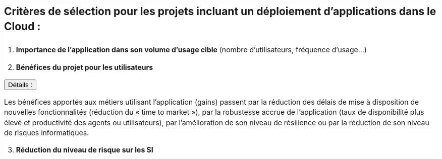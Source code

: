 
<h2 class="h4" style="margin-bottom: 1em; margin-top: 1.5em">Critères de sélection pour les projets incluant un déploiement d’applications dans le Cloud :</h2>
<ol>
<li style="margin-bottom: 1em;"><strong>Importance de l’application dans son volume d’usage cible</strong> (nombre d’utilisateurs, fréquence d’usage…)</li>
<li><strong>Bénéfices du projet pour les utilisateurs</strong></li></ol>

<script>
  function myFunction(id) {
    let x = document.getElementById(id);
    let button = document.getElementById("accordion-button");

    if (x.className.indexOf("show") == -1) {
      x.className += " show";
      button.className += " is-active"
    } else {
      x.className = x.className.replace(" show", "");
      button.className = button.className.replace(" is-active", "");
    }
  }

</script>

<div class="margin-bottom-1 accordion no-bullet" data-allow-all-closed="true">
  <div class="accordion-item">
    <button onclick="myFunction('details-benefices')" id="accordion-button" class="accordion-title" aria-controls="qui" aria-expanded="false">Détails :</button>
    <div class="accordion-content" id="details-benefices">
<p>Les bénéfices apportés aux métiers utilisant l’application (gains) passent par la réduction des délais de mise à disposition de nouvelles fonctionnalités (réduction du « time to market »), par la robustesse accrue de l’application (taux de disponibilité plus élevé et productivité des agents ou utilisateurs), par l’amélioration de son niveau de résilience ou par la réduction de son niveau de risques informatiques.</p>
    </div>
  </div></div>





<ol start="3"><li><strong>Réduction du niveau de risque sur les SI</strong></li></ol>
<script>
  function myFunction(id) {
    let x = document.getElementById(id);
    let button = document.getElementById("accordion-button");

    if (x.className.indexOf("show") == -1) {
      x.className += " show";
      button.className += " is-active"
    } else {
      x.className = x.className.replace(" show", "");
      button.className = button.className.replace(" is-active", "");
    }
  }
